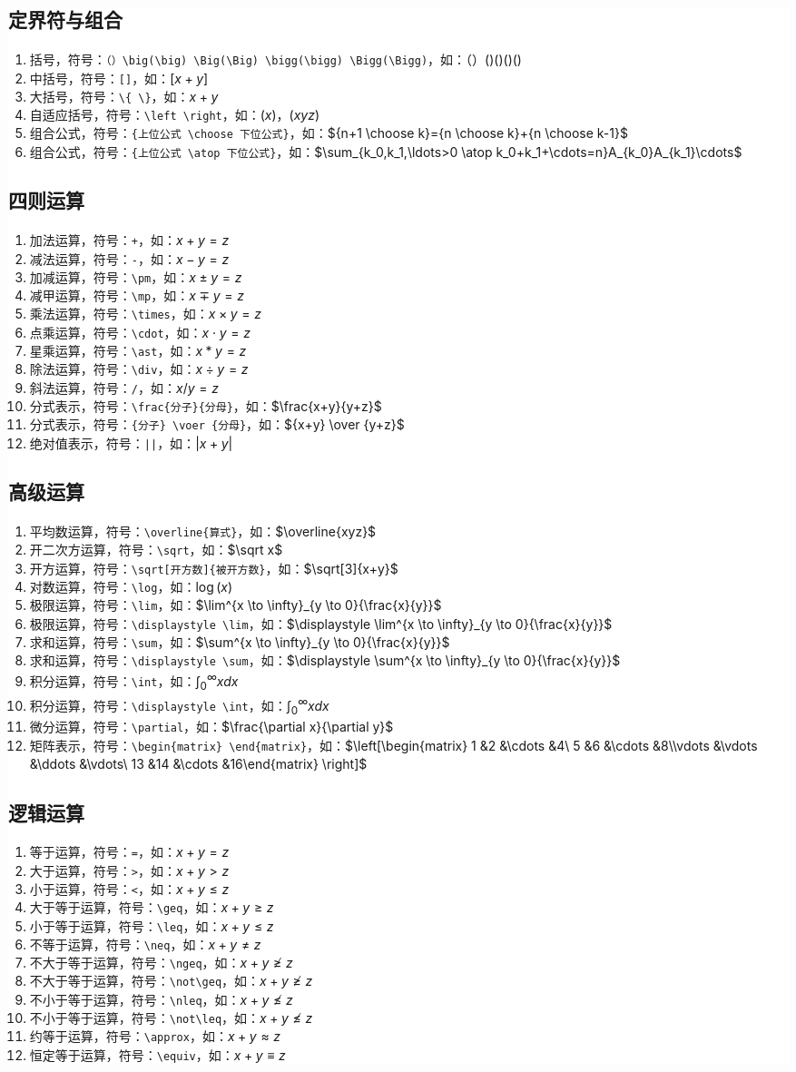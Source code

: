 定界符与组合
------

1.  括号，符号：`（）\big(\big) \Big(\Big) \bigg(\bigg) \Bigg(\Bigg)`，如：$（）\big(\big) \Big(\Big) \bigg(\bigg) \Bigg(\Bigg)$
2.  中括号，符号：`[]`，如：$[x+y]$
3.  大括号，符号：`\{ \}`，如：${x+y}$
4.  自适应括号，符号：`\left \right`，如：$\left(x\right)$，$\left(x{yz}\right)$
5.  组合公式，符号：`{上位公式 \choose 下位公式}`，如：${n+1 \choose k}={n \choose k}+{n \choose k-1}$
6.  组合公式，符号：`{上位公式 \atop 下位公式}`，如：$\sum_{k_0,k_1,\ldots>0 \atop k_0+k_1+\cdots=n}A_{k_0}A_{k_1}\cdots$

四则运算
----

1.  加法运算，符号：`+`，如：$x+y=z$
2.  减法运算，符号：`-`，如：$x-y=z$
3.  加减运算，符号：`\pm`，如：$x \pm y=z$
4.  减甲运算，符号：`\mp`，如：$x \mp y=z$
5.  乘法运算，符号：`\times`，如：$x \times y=z$
6.  点乘运算，符号：`\cdot`，如：$x \cdot y=z$
7.  星乘运算，符号：`\ast`，如：$x \ast y=z$
8. 除法运算，符号：`\div`，如：$x \div y=z$
9. 斜法运算，符号：`/`，如：$x/y=z$
10. 分式表示，符号：`\frac{分子}{分母}`，如：$\frac{x+y}{y+z}$
11. 分式表示，符号：`{分子} \voer {分母}`，如：${x+y} \over {y+z}$
12. 绝对值表示，符号：`||`，如：$|x+y|$

高级运算
----

1.  平均数运算，符号：`\overline{算式}`，如：$\overline{xyz}$
2.  开二次方运算，符号：`\sqrt`，如：$\sqrt x$
3.  开方运算，符号：`\sqrt[开方数]{被开方数}`，如：$\sqrt[3]{x+y}$
4.  对数运算，符号：`\log`，如：$\log(x)$
5.  极限运算，符号：`\lim`，如：$\lim^{x \to \infty}_{y \to 0}{\frac{x}{y}}$
6.  极限运算，符号：`\displaystyle \lim`，如：$\displaystyle \lim^{x \to \infty}_{y \to 0}{\frac{x}{y}}$
7.  求和运算，符号：`\sum`，如：$\sum^{x \to \infty}_{y \to 0}{\frac{x}{y}}$
8.  求和运算，符号：`\displaystyle \sum`，如：$\displaystyle \sum^{x \to \infty}_{y \to 0}{\frac{x}{y}}$
9.  积分运算，符号：`\int`，如：$\int^{\infty}_{0}{xdx}$
10.  积分运算，符号：`\displaystyle \int`，如：$\displaystyle \int^{\infty}_{0}{xdx}$
11.  微分运算，符号：`\partial`，如：$\frac{\partial x}{\partial y}$
12. 矩阵表示，符号：`\begin{matrix} \end{matrix}`，如：$\left[\begin{matrix} 1 &2 &\cdots &4\ 5 &6 &\cdots &8\\vdots &\vdots &\ddots &\vdots\ 13 &14 &\cdots &16\end{matrix} \right]$

逻辑运算
----

1.  等于运算，符号：`=`，如：$x+y=z$
2.  大于运算，符号：`>`，如：$x+y>z$
3.  小于运算，符号：`<`，如：$x+y \le z$
4.  大于等于运算，符号：`\geq`，如：$x+y \geq z$
5.  小于等于运算，符号：`\leq`，如：$x+y \leq z$
6.  不等于运算，符号：`\neq`，如：$x+y \neq z$
7.  不大于等于运算，符号：`\ngeq`，如：$x+y \ngeq z$
8.  不大于等于运算，符号：`\not\geq`，如：$x+y \not\geq z$
9.  不小于等于运算，符号：`\nleq`，如：$x+y \nleq z$
10.  不小于等于运算，符号：`\not\leq`，如：$x+y \not\leq z$
11.  约等于运算，符号：`\approx`，如：$x+y \approx z$
12.  恒定等于运算，符号：`\equiv`，如：$x+y \equiv z$
